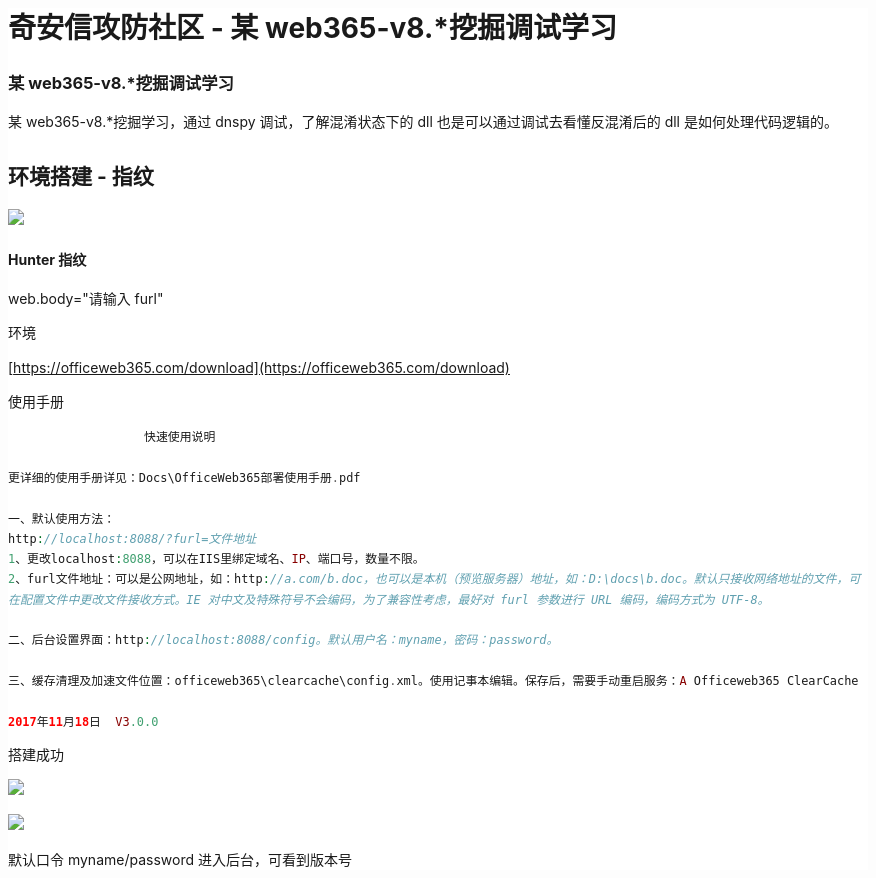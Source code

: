 

# 奇安信攻防社区 - 某 web365-v8.*挖掘调试学习

### 某 web365-v8.\*挖掘调试学习

某 web365-v8.\*挖掘学习，通过 dnspy 调试，了解混淆状态下的 dll 也是可以通过调试去看懂反混淆后的 dll 是如何处理代码逻辑的。

## 环境搭建 - 指纹

![](assets/1706859049-d4032c563bf9a6e94f8fa10be41a4aea.png)

#### Hunter 指纹

web.body="请输入 furl"

环境

[https://officeweb365.com/download](https://officeweb365.com/download)

使用手册

```php
                   快速使用说明

更详细的使用手册详见：Docs\OfficeWeb365部署使用手册.pdf

一、默认使用方法：
http://localhost:8088/?furl=文件地址
1、更改localhost:8088，可以在IIS里绑定域名、IP、端口号，数量不限。
2、furl文件地址：可以是公网地址，如：http://a.com/b.doc，也可以是本机（预览服务器）地址，如：D:\docs\b.doc。默认只接收网络地址的文件，可在配置文件中更改文件接收方式。IE 对中文及特殊符号不会编码，为了兼容性考虑，最好对 furl 参数进行 URL 编码，编码方式为 UTF-8。

二、后台设置界面：http://localhost:8088/config。默认用户名：myname，密码：password。

三、缓存清理及加速文件位置：officeweb365\clearcache\config.xml。使用记事本编辑。保存后，需要手动重启服务：A Officeweb365 ClearCache

2017年11月18日  V3.0.0
```

搭建成功

![](assets/1706859049-a7ff868f9073ffabbb85ce3af3b26a76.png)

![](assets/1706859049-df0db3066f42664d7b9801e3e5bd72b6.png)

默认口令 myname/password 进入后台，可看到版本号
